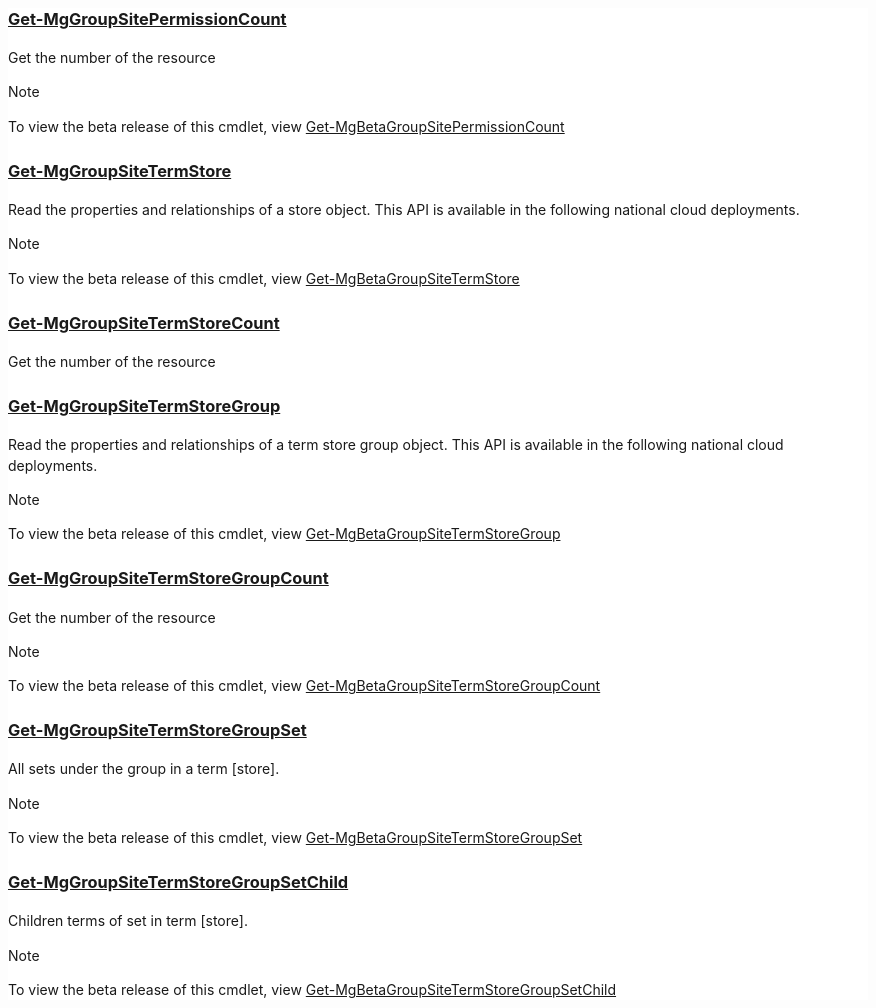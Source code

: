 ### [Get-MgGroupSitePermissionCount](Get-MgGroupSitePermissionCount.md)
Get the number of the resource

> [!NOTE]
> To view the beta release of this cmdlet, view [Get-MgBetaGroupSitePermissionCount](/powershell/module/Microsoft.Graph.Beta.Sites/Get-MgBetaGroupSitePermissionCount?view=graph-powershell-beta)

### [Get-MgGroupSiteTermStore](Get-MgGroupSiteTermStore.md)
Read the properties and relationships of a store object.
This API is available in the following national cloud deployments.

> [!NOTE]
> To view the beta release of this cmdlet, view [Get-MgBetaGroupSiteTermStore](/powershell/module/Microsoft.Graph.Beta.Sites/Get-MgBetaGroupSiteTermStore?view=graph-powershell-beta)

### [Get-MgGroupSiteTermStoreCount](Get-MgGroupSiteTermStoreCount.md)
Get the number of the resource

### [Get-MgGroupSiteTermStoreGroup](Get-MgGroupSiteTermStoreGroup.md)
Read the properties and relationships of a term store group object.
This API is available in the following national cloud deployments.

> [!NOTE]
> To view the beta release of this cmdlet, view [Get-MgBetaGroupSiteTermStoreGroup](/powershell/module/Microsoft.Graph.Beta.Sites/Get-MgBetaGroupSiteTermStoreGroup?view=graph-powershell-beta)

### [Get-MgGroupSiteTermStoreGroupCount](Get-MgGroupSiteTermStoreGroupCount.md)
Get the number of the resource

> [!NOTE]
> To view the beta release of this cmdlet, view [Get-MgBetaGroupSiteTermStoreGroupCount](/powershell/module/Microsoft.Graph.Beta.Sites/Get-MgBetaGroupSiteTermStoreGroupCount?view=graph-powershell-beta)

### [Get-MgGroupSiteTermStoreGroupSet](Get-MgGroupSiteTermStoreGroupSet.md)
All sets under the group in a term [store].

> [!NOTE]
> To view the beta release of this cmdlet, view [Get-MgBetaGroupSiteTermStoreGroupSet](/powershell/module/Microsoft.Graph.Beta.Sites/Get-MgBetaGroupSiteTermStoreGroupSet?view=graph-powershell-beta)

### [Get-MgGroupSiteTermStoreGroupSetChild](Get-MgGroupSiteTermStoreGroupSetChild.md)
Children terms of set in term [store].

> [!NOTE]
> To view the beta release of this cmdlet, view [Get-MgBetaGroupSiteTermStoreGroupSetChild](/powershell/module/Microsoft.Graph.Beta.Sites/Get-MgBetaGroupSiteTermStoreGroupSetChild?view=graph-powershell-beta)
